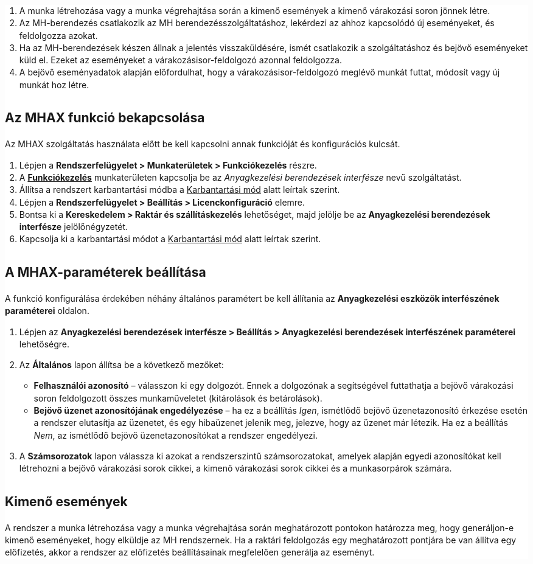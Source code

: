 1. A munka létrehozása vagy a munka végrehajtása során a kimenő események a kimenő várakozási soron jönnek létre.
2. Az MH-berendezés csatlakozik az MH berendezésszolgáltatáshoz, lekérdezi az ahhoz kapcsolódó új eseményeket, és feldolgozza azokat.
3. Ha az MH-berendezések készen állnak a jelentés visszaküldésére, ismét csatlakozik a szolgáltatáshoz és bejövő eseményeket küld el. Ezeket az eseményeket a várakozásisor-feldolgozó azonnal feldolgozza.
4. A bejövő eseményadatok alapján előfordulhat, hogy a várakozásisor-feldolgozó meglévő munkát futtat, módosít vagy új munkát hoz létre.

## <a name="turn-on-the-mhax-feature"></a>Az MHAX funkció bekapcsolása

Az MHAX szolgáltatás használata előtt be kell kapcsolni annak funkcióját és konfigurációs kulcsát.

1. Lépjen a **Rendszerfelügyelet \> Munkaterületek \> Funkciókezelés** részre.
2. A **[Funkciókezelés](../../fin-ops-core/fin-ops/get-started/feature-management/feature-management-overview.md)** munkaterületen kapcsolja be az *Anyagkezelési berendezések interfésze* nevű szolgáltatást.
3. Állítsa a rendszert karbantartási módba a [Karbantartási mód](../../fin-ops-core/dev-itpro/sysadmin/maintenance-mode.md) alatt leírtak szerint.
4. Lépjen a **Rendszerfelügyelet \> Beállítás \> Licenckonfiguráció** elemre.
5. Bontsa ki a **Kereskedelem \> Raktár és szállításkezelés** lehetőséget, majd jelölje be az **Anyagkezelési berendezések interfésze** jelölőnégyzetét.
6. Kapcsolja ki a karbantartási módot a [Karbantartási mód](../../fin-ops-core/dev-itpro/sysadmin/maintenance-mode.md) alatt leírtak szerint.

## <a name="set-mhax-parameters"></a>A MHAX-paraméterek beállítása

A funkció konfigurálása érdekében néhány általános paramétert be kell állítania az **Anyagkezelési eszközök interfészének paraméterei** oldalon.

1. Lépjen az **Anyagkezelési berendezések interfésze \> Beállítás \> Anyagkezelési berendezések interfészének paraméterei** lehetőségre.
2. Az **Általános** lapon állítsa be a következő mezőket:

    - **Felhasználói azonosító** – válasszon ki egy dolgozót. Ennek a dolgozónak a segítségével futtathatja a bejövő várakozási soron feldolgozott összes munkaműveletet (kitárolások és betárolások).
    - **Bejövő üzenet azonosítójának engedélyezése** – ha ez a beállítás *Igen*, ismétlődő bejövő üzenetazonosító érkezése esetén a rendszer elutasítja az üzenetet, és egy hibaüzenet jelenik meg, jelezve, hogy az üzenet már létezik. Ha ez a beállítás *Nem*, az ismétlődő bejövő üzenetazonosítókat a rendszer engedélyezi.

3. A **Számsorozatok** lapon válassza ki azokat a rendszerszintű számsorozatokat, amelyek alapján egyedi azonosítókat kell létrehozni a bejövő várakozási sorok cikkei, a kimenő várakozási sorok cikkei és a munkasorpárok számára.

## <a name="outbound-events"></a>Kimenő események

A rendszer a munka létrehozása vagy a munka végrehajtása során meghatározott pontokon határozza meg, hogy generáljon-e kimenő eseményeket, hogy elküldje az MH rendszernek. Ha a raktári feldolgozás egy meghatározott pontjára be van állítva egy előfizetés, akkor a rendszer az előfizetés beállításainak megfelelően generálja az eseményt.
